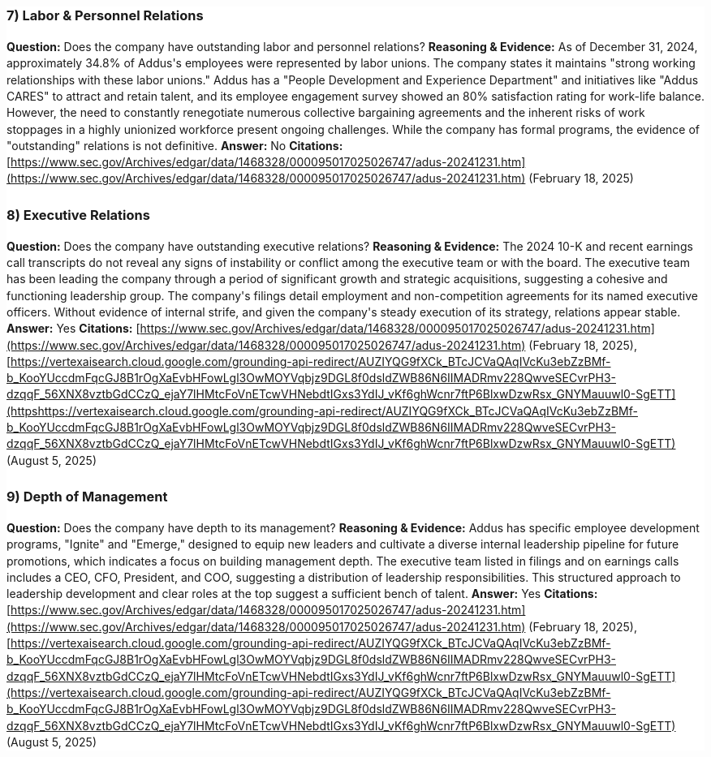 ### 7) Labor & Personnel Relations
**Question:** Does the company have outstanding labor and personnel relations?
**Reasoning & Evidence:** As of December 31, 2024, approximately 34.8% of Addus's employees were represented by labor unions. The company states it maintains "strong working relationships with these labor unions." Addus has a "People Development and Experience Department" and initiatives like "Addus CARES" to attract and retain talent, and its employee engagement survey showed an 80% satisfaction rating for work-life balance. However, the need to constantly renegotiate numerous collective bargaining agreements and the inherent risks of work stoppages in a highly unionized workforce present ongoing challenges. While the company has formal programs, the evidence of "outstanding" relations is not definitive.
**Answer:** No
**Citations:** [https://www.sec.gov/Archives/edgar/data/1468328/000095017025026747/adus-20241231.htm](https://www.sec.gov/Archives/edgar/data/1468328/000095017025026747/adus-20241231.htm) (February 18, 2025)

### 8) Executive Relations
**Question:** Does the company have outstanding executive relations?
**Reasoning & Evidence:** The 2024 10-K and recent earnings call transcripts do not reveal any signs of instability or conflict among the executive team or with the board. The executive team has been leading the company through a period of significant growth and strategic acquisitions, suggesting a cohesive and functioning leadership group. The company's filings detail employment and non-competition agreements for its named executive officers. Without evidence of internal strife, and given the company's steady execution of its strategy, relations appear stable.
**Answer:** Yes
**Citations:** [https://www.sec.gov/Archives/edgar/data/1468328/000095017025026747/adus-20241231.htm](https://www.sec.gov/Archives/edgar/data/1468328/000095017025026747/adus-20241231.htm) (February 18, 2025), [https://vertexaisearch.cloud.google.com/grounding-api-redirect/AUZIYQG9fXCk_BTcJCVaQAqIVcKu3ebZzBMf-b_KooYUccdmFqcGJ8B1rOgXaEvbHFowLgl3OwMOYVqbjz9DGL8f0dsldZWB86N6IIMADRmv228QwveSECvrPH3-dzqqF_56XNX8vztbGdCCzQ_ejaY7lHMtcFoVnETcwVHNebdtIGxs3YdIJ_vKf6ghWcnr7ftP6BlxwDzwRsx_GNYMauuwl0-SgETT](httpshttps://vertexaisearch.cloud.google.com/grounding-api-redirect/AUZIYQG9fXCk_BTcJCVaQAqIVcKu3ebZzBMf-b_KooYUccdmFqcGJ8B1rOgXaEvbHFowLgl3OwMOYVqbjz9DGL8f0dsldZWB86N6IIMADRmv228QwveSECvrPH3-dzqqF_56XNX8vztbGdCCzQ_ejaY7lHMtcFoVnETcwVHNebdtIGxs3YdIJ_vKf6ghWcnr7ftP6BlxwDzwRsx_GNYMauuwl0-SgETT) (August 5, 2025)

### 9) Depth of Management
**Question:** Does the company have depth to its management?
**Reasoning & Evidence:** Addus has specific employee development programs, "Ignite" and "Emerge," designed to equip new leaders and cultivate a diverse internal leadership pipeline for future promotions, which indicates a focus on building management depth. The executive team listed in filings and on earnings calls includes a CEO, CFO, President, and COO, suggesting a distribution of leadership responsibilities. This structured approach to leadership development and clear roles at the top suggest a sufficient bench of talent.
**Answer:** Yes
**Citations:** [https://www.sec.gov/Archives/edgar/data/1468328/000095017025026747/adus-20241231.htm](https://www.sec.gov/Archives/edgar/data/1468328/000095017025026747/adus-20241231.htm) (February 18, 2025), [https://vertexaisearch.cloud.google.com/grounding-api-redirect/AUZIYQG9fXCk_BTcJCVaQAqIVcKu3ebZzBMf-b_KooYUccdmFqcGJ8B1rOgXaEvbHFowLgl3OwMOYVqbjz9DGL8f0dsldZWB86N6IIMADRmv228QwveSECvrPH3-dzqqF_56XNX8vztbGdCCzQ_ejaY7lHMtcFoVnETcwVHNebdtIGxs3YdIJ_vKf6ghWcnr7ftP6BlxwDzwRsx_GNYMauuwl0-SgETT](https://vertexaisearch.cloud.google.com/grounding-api-redirect/AUZIYQG9fXCk_BTcJCVaQAqIVcKu3ebZzBMf-b_KooYUccdmFqcGJ8B1rOgXaEvbHFowLgl3OwMOYVqbjz9DGL8f0dsldZWB86N6IIMADRmv228QwveSECvrPH3-dzqqF_56XNX8vztbGdCCzQ_ejaY7lHMtcFoVnETcwVHNebdtIGxs3YdIJ_vKf6ghWcnr7ftP6BlxwDzwRsx_GNYMauuwl0-SgETT) (August 5, 2025)
